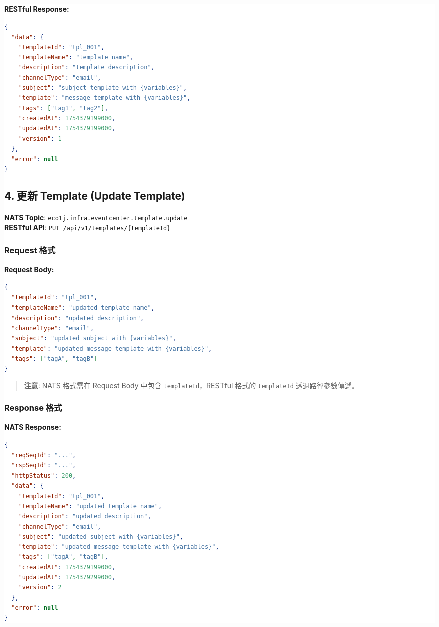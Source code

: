 
**RESTful Response:**
```json
{
  "data": {
    "templateId": "tpl_001",
    "templateName": "template name",
    "description": "template description",
    "channelType": "email",
    "subject": "subject template with {variables}",
    "template": "message template with {variables}",
    "tags": ["tag1", "tag2"],
    "createdAt": 1754379199000,
    "updatedAt": 1754379199000,
    "version": 1
  },
  "error": null
}
```

## 4. 更新 Template (Update Template)

**NATS Topic**: `eco1j.infra.eventcenter.template.update`  
**RESTful API**: `PUT /api/v1/templates/{templateId}`

### Request 格式

**Request Body:**
```json
{
  "templateId": "tpl_001",
  "templateName": "updated template name",
  "description": "updated description",
  "channelType": "email",
  "subject": "updated subject with {variables}",
  "template": "updated message template with {variables}",
  "tags": ["tagA", "tagB"]
}
```

> **注意**: NATS 格式需在 Request Body 中包含 `templateId`，RESTful 格式的 `templateId` 透過路徑參數傳遞。

### Response 格式

**NATS Response:**
```json
{
  "reqSeqId": "...",
  "rspSeqId": "...",
  "httpStatus": 200,
  "data": {
    "templateId": "tpl_001",
    "templateName": "updated template name",
    "description": "updated description",
    "channelType": "email",
    "subject": "updated subject with {variables}",
    "template": "updated message template with {variables}",
    "tags": ["tagA", "tagB"],
    "createdAt": 1754379199000,
    "updatedAt": 1754379299000,
    "version": 2
  },
  "error": null
}
```
